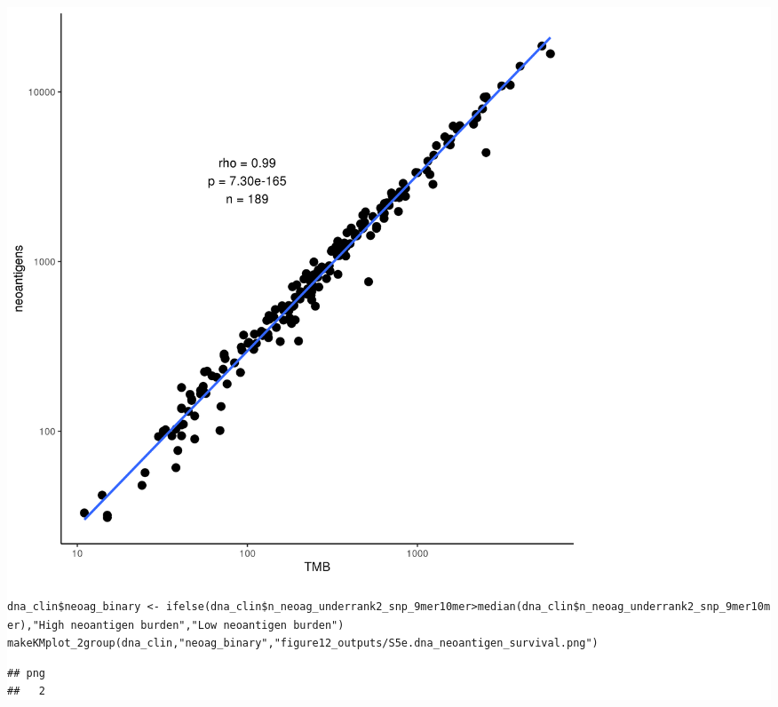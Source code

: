 <img src="figure12_outputs/S5d.dna_tmb_neoantigens.png" width="75%" height="75%" />

``` {.r}
dna_clin$neoag_binary <- ifelse(dna_clin$n_neoag_underrank2_snp_9mer10mer>median(dna_clin$n_neoag_underrank2_snp_9mer10mer),"High neoantigen burden","Low neoantigen burden")
makeKMplot_2group(dna_clin,"neoag_binary","figure12_outputs/S5e.dna_neoantigen_survival.png")
```

    ## png 
    ##   2
